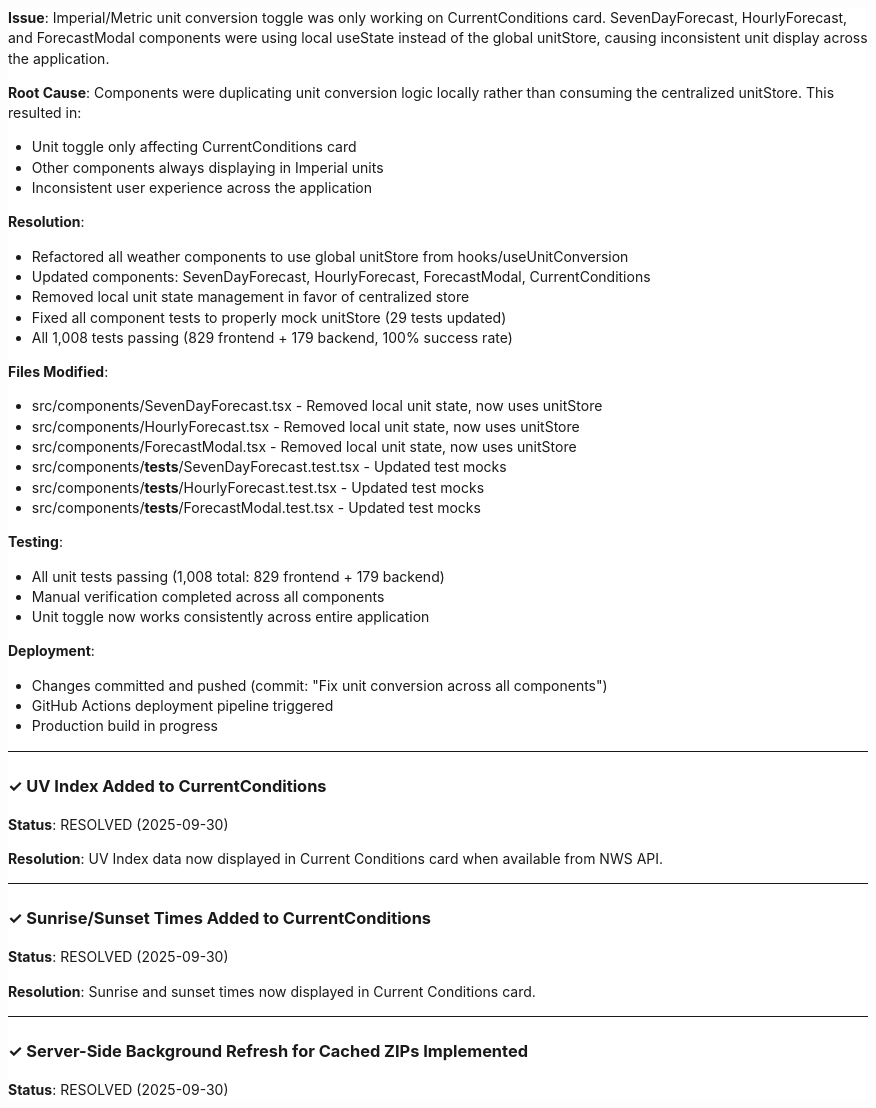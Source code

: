 **Issue**: Imperial/Metric unit conversion toggle was only working on CurrentConditions card. SevenDayForecast, HourlyForecast, and ForecastModal components were using local useState instead of the global unitStore, causing inconsistent unit display across the application.

**Root Cause**: Components were duplicating unit conversion logic locally rather than consuming the centralized unitStore. This resulted in:
- Unit toggle only affecting CurrentConditions card
- Other components always displaying in Imperial units
- Inconsistent user experience across the application

**Resolution**:
- Refactored all weather components to use global unitStore from hooks/useUnitConversion
- Updated components: SevenDayForecast, HourlyForecast, ForecastModal, CurrentConditions
- Removed local unit state management in favor of centralized store
- Fixed all component tests to properly mock unitStore (29 tests updated)
- All 1,008 tests passing (829 frontend + 179 backend, 100% success rate)

**Files Modified**:
- src/components/SevenDayForecast.tsx - Removed local unit state, now uses unitStore
- src/components/HourlyForecast.tsx - Removed local unit state, now uses unitStore
- src/components/ForecastModal.tsx - Removed local unit state, now uses unitStore
- src/components/__tests__/SevenDayForecast.test.tsx - Updated test mocks
- src/components/__tests__/HourlyForecast.test.tsx - Updated test mocks
- src/components/__tests__/ForecastModal.test.tsx - Updated test mocks

**Testing**:
- All unit tests passing (1,008 total: 829 frontend + 179 backend)
- Manual verification completed across all components
- Unit toggle now works consistently across entire application

**Deployment**:
- Changes committed and pushed (commit: "Fix unit conversion across all components")
- GitHub Actions deployment pipeline triggered
- Production build in progress

---

### ✓ UV Index Added to CurrentConditions
**Status**: RESOLVED (2025-09-30)

**Resolution**: UV Index data now displayed in Current Conditions card when available from NWS API.

---

### ✓ Sunrise/Sunset Times Added to CurrentConditions
**Status**: RESOLVED (2025-09-30)

**Resolution**: Sunrise and sunset times now displayed in Current Conditions card.

---

### ✓ Server-Side Background Refresh for Cached ZIPs Implemented
**Status**: RESOLVED (2025-09-30)

